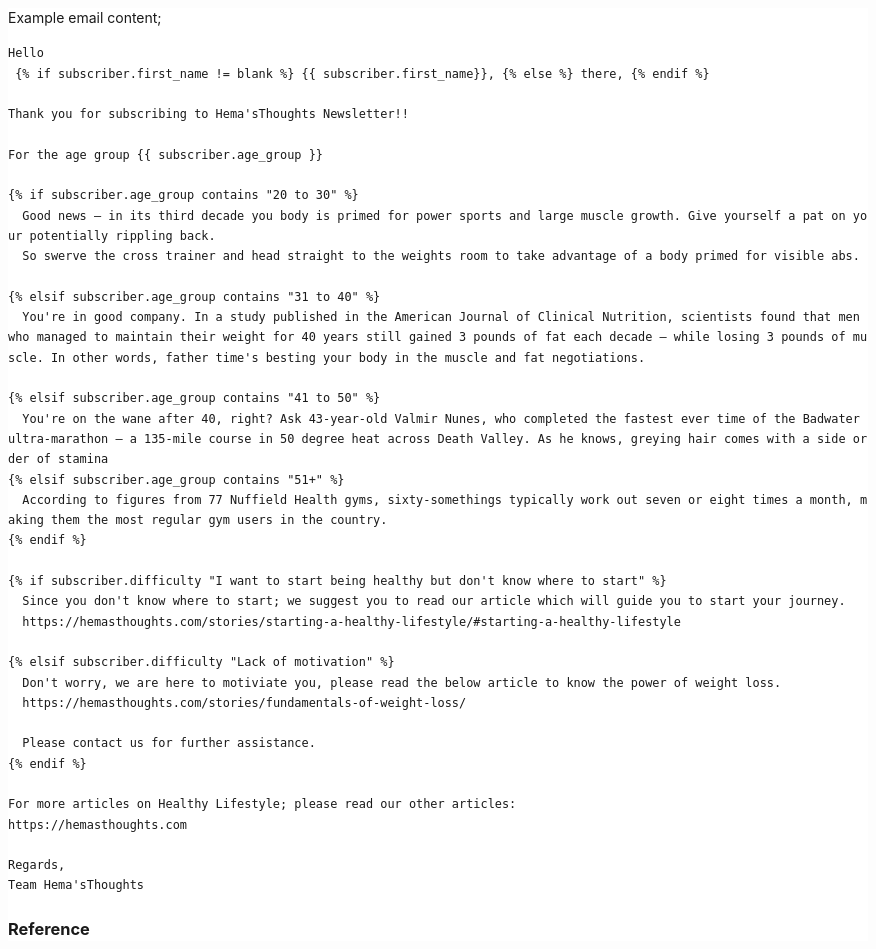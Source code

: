 Example email content;
```
Hello 
 {% if subscriber.first_name != blank %} {{ subscriber.first_name}}, {% else %} there, {% endif %}

Thank you for subscribing to Hema'sThoughts Newsletter!!

For the age group {{ subscriber.age_group }}

{% if subscriber.age_group contains "20 to 30" %}
  Good news – in its third decade you body is primed for power sports and large muscle growth. Give yourself a pat on your potentially rippling back.
  So swerve the cross trainer and head straight to the weights room to take advantage of a body primed for visible abs.

{% elsif subscriber.age_group contains "31 to 40" %}
  You're in good company. In a study published in the American Journal of Clinical Nutrition, scientists found that men who managed to maintain their weight for 40 years still gained 3 pounds of fat each decade – while losing 3 pounds of muscle. In other words, father time's besting your body in the muscle and fat negotiations.

{% elsif subscriber.age_group contains "41 to 50" %}
  You're on the wane after 40, right? Ask 43-year-old Valmir Nunes, who completed the fastest ever time of the Badwater ultra-marathon – a 135-mile course in 50 degree heat across Death Valley. As he knows, greying hair comes with a side order of stamina
{% elsif subscriber.age_group contains "51+" %}
  According to figures from 77 Nuffield Health gyms, sixty-somethings typically work out seven or eight times a month, making them the most regular gym users in the country.
{% endif %}

{% if subscriber.difficulty "I want to start being healthy but don't know where to start" %}
  Since you don't know where to start; we suggest you to read our article which will guide you to start your journey.  
  https://hemasthoughts.com/stories/starting-a-healthy-lifestyle/#starting-a-healthy-lifestyle

{% elsif subscriber.difficulty "Lack of motivation" %}
  Don't worry, we are here to motiviate you, please read the below article to know the power of weight loss.  
  https://hemasthoughts.com/stories/fundamentals-of-weight-loss/
  
  Please contact us for further assistance.
{% endif %}

For more articles on Healthy Lifestyle; please read our other articles:
https://hemasthoughts.com

Regards,
Team Hema'sThoughts
```

### Reference
